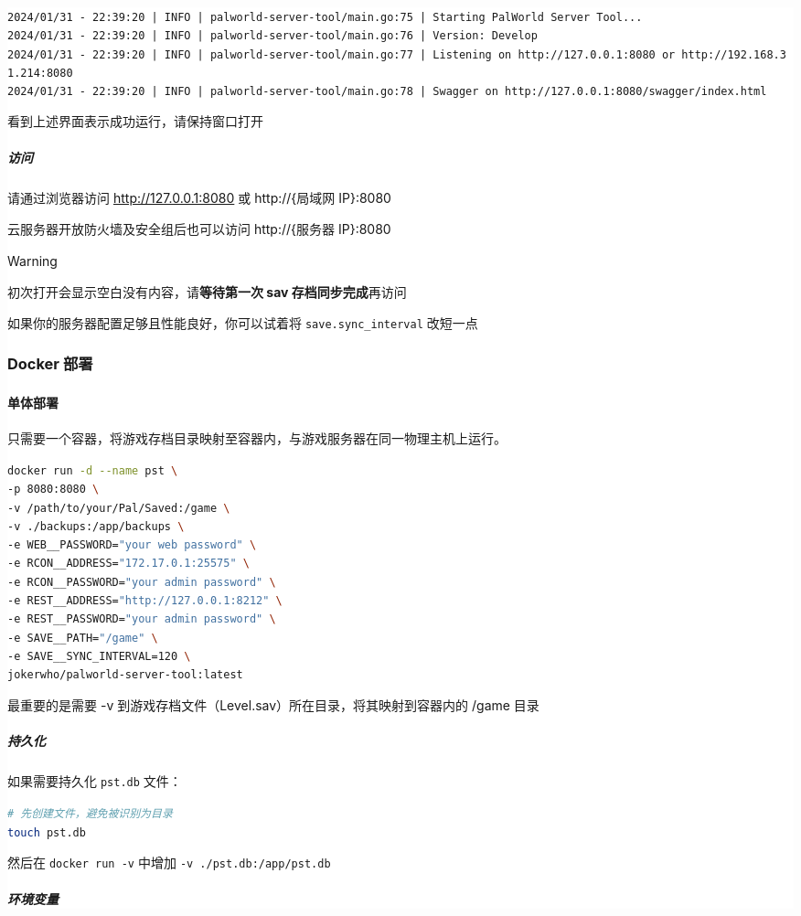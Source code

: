 ```log
2024/01/31 - 22:39:20 | INFO | palworld-server-tool/main.go:75 | Starting PalWorld Server Tool...
2024/01/31 - 22:39:20 | INFO | palworld-server-tool/main.go:76 | Version: Develop
2024/01/31 - 22:39:20 | INFO | palworld-server-tool/main.go:77 | Listening on http://127.0.0.1:8080 or http://192.168.31.214:8080
2024/01/31 - 22:39:20 | INFO | palworld-server-tool/main.go:78 | Swagger on http://127.0.0.1:8080/swagger/index.html
```

看到上述界面表示成功运行，请保持窗口打开

##### 访问

请通过浏览器访问 http://127.0.0.1:8080 或 http://{局域网 IP}:8080

云服务器开放防火墙及安全组后也可以访问 http://{服务器 IP}:8080

> [!WARNING]
> 初次打开会显示空白没有内容，请**等待第一次 sav 存档同步完成**再访问
>
> 如果你的服务器配置足够且性能良好，你可以试着将 `save.sync_interval` 改短一点

### Docker 部署

#### 单体部署

只需要一个容器，将游戏存档目录映射至容器内，与游戏服务器在同一物理主机上运行。

```bash
docker run -d --name pst \
-p 8080:8080 \
-v /path/to/your/Pal/Saved:/game \
-v ./backups:/app/backups \
-e WEB__PASSWORD="your web password" \
-e RCON__ADDRESS="172.17.0.1:25575" \
-e RCON__PASSWORD="your admin password" \
-e REST__ADDRESS="http://127.0.0.1:8212" \
-e REST__PASSWORD="your admin password" \
-e SAVE__PATH="/game" \
-e SAVE__SYNC_INTERVAL=120 \
jokerwho/palworld-server-tool:latest
```

最重要的是需要 -v 到游戏存档文件（Level.sav）所在目录，将其映射到容器内的 /game 目录

##### 持久化

如果需要持久化 `pst.db` 文件：

```bash
# 先创建文件，避免被识别为目录
touch pst.db
```

然后在 `docker run -v` 中增加 `-v ./pst.db:/app/pst.db`

##### 环境变量
